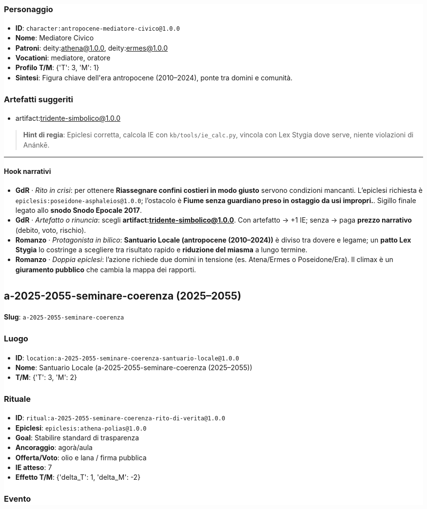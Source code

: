 ### Personaggio

- **ID**: `character:antropocene-mediatore-civico@1.0.0`
- **Nome**: Mediatore Civico
- **Patroni**: deity:athena@1.0.0, deity:ermes@1.0.0
- **Vocationi**: mediatore, oratore
- **Profilo T/M**: {'T': 3, 'M': 1}
- **Sintesi**: Figura chiave dell'era antropocene (2010–2024), ponte tra domini e comunità.

### Artefatti suggeriti
- artifact:tridente-simbolico@1.0.0

> **Hint di regia**: Epiclesi corretta, calcola IE con `kb/tools/ie_calc.py`, vincola con Lex Stygia dove serve, niente violazioni di Anánkē.


---

#### Hook narrativi
- **GdR** · *Rito in crisi*: per ottenere **Riassegnare confini costieri in modo giusto** servono condizioni mancanti. L’epiclesi richiesta è `epiclesis:poseidone-asphaleios@1.0.0`; l’ostacolo è **Fiume senza guardiano preso in ostaggio da usi impropri.**. Sigillo finale legato allo **snodo Snodo Epocale 2017**.
- **GdR** · *Artefatto o rinuncia*: scegli **artifact:tridente-simbolico@1.0.0**. Con artefatto → +1 IE; senza → paga **prezzo narrativo** (debito, voto, rischio).
- **Romanzo** · *Protagonista in bilico*: **Santuario Locale (antropocene (2010–2024))** è diviso tra dovere e legame; un **patto Lex Stygia** lo costringe a scegliere tra risultato rapido e **riduzione del miasma** a lungo termine.
- **Romanzo** · *Doppia epiclesi*: l’azione richiede due domini in tensione (es. Atena/Ermes o Poseidone/Era). Il climax è un **giuramento pubblico** che cambia la mappa dei rapporti.

## a-2025-2055-seminare-coerenza (2025–2055)
**Slug**: `a-2025-2055-seminare-coerenza`

### Luogo

- **ID**: `location:a-2025-2055-seminare-coerenza-santuario-locale@1.0.0`
- **Nome**: Santuario Locale (a-2025-2055-seminare-coerenza (2025–2055))  
- **T/M**: {'T': 3, 'M': 2}

### Rituale

- **ID**: `ritual:a-2025-2055-seminare-coerenza-rito-di-verita@1.0.0`
- **Epiclesi**: `epiclesis:athena-polias@1.0.0`
- **Goal**: Stabilire standard di trasparenza
- **Ancoraggio**: agorà/aula
- **Offerta/Voto**: olio e lana / firma pubblica
- **IE atteso**: 7  
- **Effetto T/M**: {'delta_T': 1, 'delta_M': -2}

### Evento
